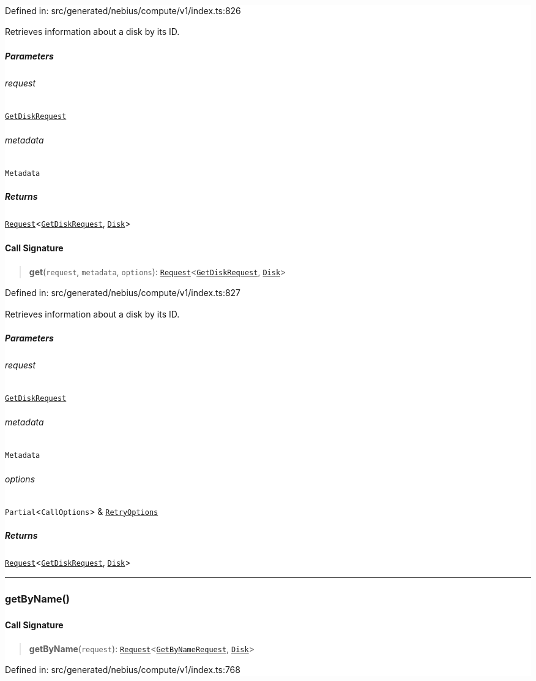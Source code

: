 Defined in: src/generated/nebius/compute/v1/index.ts:826

Retrieves information about a disk by its ID.

##### Parameters

###### request

[`GetDiskRequest`](../interfaces/GetDiskRequest.md)

###### metadata

`Metadata`

##### Returns

[`Request`](../../../../../runtime/request/classes/Request.md)\<[`GetDiskRequest`](../interfaces/GetDiskRequest.md), [`Disk`](../interfaces/Disk.md)\>

#### Call Signature

> **get**(`request`, `metadata`, `options`): [`Request`](../../../../../runtime/request/classes/Request.md)\<[`GetDiskRequest`](../interfaces/GetDiskRequest.md), [`Disk`](../interfaces/Disk.md)\>

Defined in: src/generated/nebius/compute/v1/index.ts:827

Retrieves information about a disk by its ID.

##### Parameters

###### request

[`GetDiskRequest`](../interfaces/GetDiskRequest.md)

###### metadata

`Metadata`

###### options

`Partial`\<`CallOptions`\> & [`RetryOptions`](../../../../../runtime/request/interfaces/RetryOptions.md)

##### Returns

[`Request`](../../../../../runtime/request/classes/Request.md)\<[`GetDiskRequest`](../interfaces/GetDiskRequest.md), [`Disk`](../interfaces/Disk.md)\>

---

### getByName()

#### Call Signature

> **getByName**(`request`): [`Request`](../../../../../runtime/request/classes/Request.md)\<[`GetByNameRequest`](../../../common/v1/interfaces/GetByNameRequest.md), [`Disk`](../interfaces/Disk.md)\>

Defined in: src/generated/nebius/compute/v1/index.ts:768
